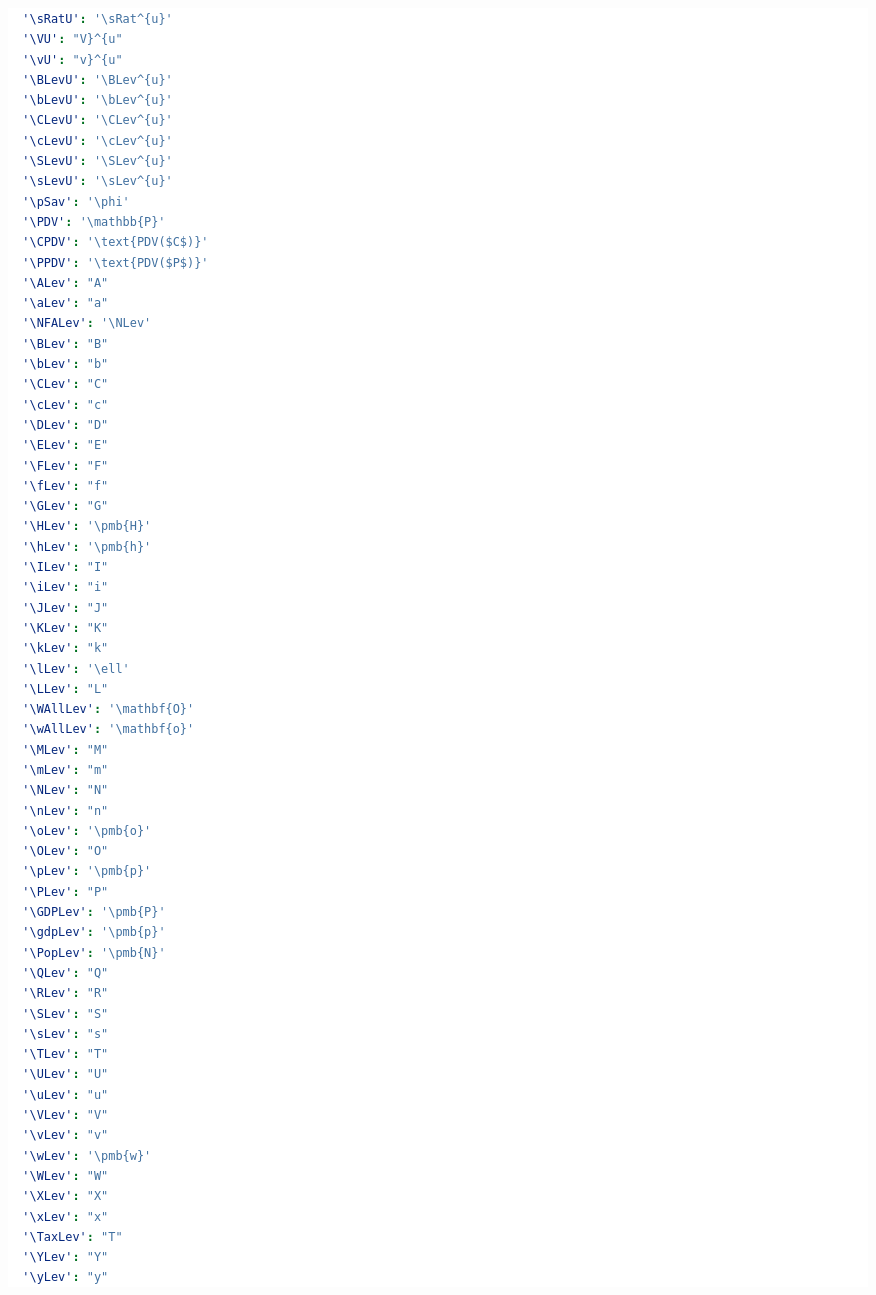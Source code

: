 ```yaml
  '\sRatU': '\sRat^{u}'
  '\VU': "V}^{u"
  '\vU': "v}^{u"
  '\BLevU': '\BLev^{u}'
  '\bLevU': '\bLev^{u}'
  '\CLevU': '\CLev^{u}'
  '\cLevU': '\cLev^{u}'
  '\SLevU': '\SLev^{u}'
  '\sLevU': '\sLev^{u}'
  '\pSav': '\phi'
  '\PDV': '\mathbb{P}'
  '\CPDV': '\text{PDV($C$)}'
  '\PPDV': '\text{PDV($P$)}'
  '\ALev': "A"
  '\aLev': "a"
  '\NFALev': '\NLev'
  '\BLev': "B"
  '\bLev': "b"
  '\CLev': "C"
  '\cLev': "c"
  '\DLev': "D"
  '\ELev': "E"
  '\FLev': "F"
  '\fLev': "f"
  '\GLev': "G"
  '\HLev': '\pmb{H}'
  '\hLev': '\pmb{h}'
  '\ILev': "I"
  '\iLev': "i"
  '\JLev': "J"
  '\KLev': "K"
  '\kLev': "k"
  '\lLev': '\ell'
  '\LLev': "L"
  '\WAllLev': '\mathbf{O}'
  '\wAllLev': '\mathbf{o}'
  '\MLev': "M"
  '\mLev': "m"
  '\NLev': "N"
  '\nLev': "n"
  '\oLev': '\pmb{o}'
  '\OLev': "O"
  '\pLev': '\pmb{p}'
  '\PLev': "P"
  '\GDPLev': '\pmb{P}'
  '\gdpLev': '\pmb{p}'
  '\PopLev': '\pmb{N}'
  '\QLev': "Q"
  '\RLev': "R"
  '\SLev': "S"
  '\sLev': "s"
  '\TLev': "T"
  '\ULev': "U"
  '\uLev': "u"
  '\VLev': "V"
  '\vLev': "v"
  '\wLev': '\pmb{w}'
  '\WLev': "W"
  '\XLev': "X"
  '\xLev': "x"
  '\TaxLev': "T"
  '\YLev': "Y"
  '\yLev': "y"
```